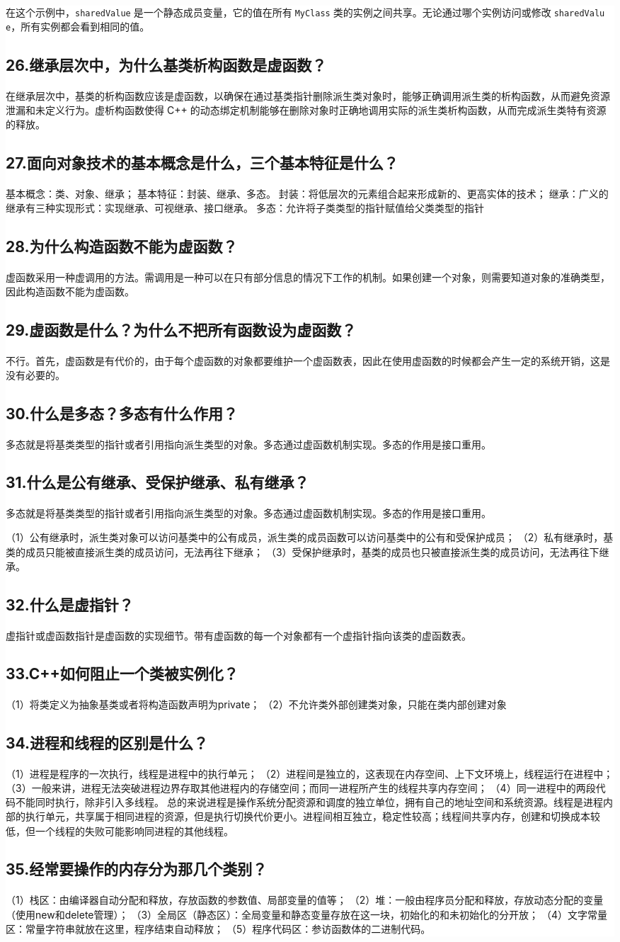 在这个示例中，`sharedValue` 是一个静态成员变量，它的值在所有 `MyClass` 类的实例之间共享。无论通过哪个实例访问或修改 `sharedValue`，所有实例都会看到相同的值。

26.继承层次中，为什么基类析构函数是虚函数？
-----------------------

在继承层次中，基类的析构函数应该是虚函数，以确保在通过基类指针删除派生类对象时，能够正确调用派生类的析构函数，从而避免资源泄漏和未定义行为。虚析构函数使得 C++ 的动态绑定机制能够在删除对象时正确地调用实际的派生类析构函数，从而完成派生类特有资源的释放。

27.面向对象技术的基本概念是什么，三个基本特征是什么？
----------------------------

基本概念：类、对象、继承； 基本特征：封装、继承、多态。 封装：将低层次的元素组合起来形成新的、更高实体的技术； 继承：广义的继承有三种实现形式：实现继承、可视继承、接口继承。 多态：允许将子类类型的指针赋值给父类类型的指针

28.为什么构造函数不能为虚函数？
-----------------

虚函数采用一种虚调用的方法。需调用是一种可以在只有部分信息的情况下工作的机制。如果创建一个对象，则需要知道对象的准确类型，因此构造函数不能为虚函数。

29.虚函数是什么？为什么不把所有函数设为虚函数？
-------------------------

不行。首先，虚函数是有代价的，由于每个虚函数的对象都要维护一个虚函数表，因此在使用虚函数的时候都会产生一定的系统开销，这是没有必要的。

30.什么是多态？多态有什么作用？
-----------------

多态就是将基类类型的指针或者引用指向派生类型的对象。多态通过虚函数机制实现。多态的作用是接口重用。

31.什么是公有继承、受保护继承、私有继承？
----------------------

多态就是将基类类型的指针或者引用指向派生类型的对象。多态通过虚函数机制实现。多态的作用是接口重用。

（1）公有继承时，派生类对象可以访问基类中的公有成员，派生类的成员函数可以访问基类中的公有和受保护成员； （2）私有继承时，基类的成员只能被直接派生类的成员访问，无法再往下继承； （3）受保护继承时，基类的成员也只被直接派生类的成员访问，无法再往下继承。

32.什么是虚指针？
----------

虚指针或虚函数指针是虚函数的实现细节。带有虚函数的每一个对象都有一个虚指针指向该类的虚函数表。

33.C++如何阻止一个类被实例化？
------------------

（1）将类定义为抽象基类或者将构造函数声明为private； （2）不允许类外部创建类对象，只能在类内部创建对象

34.进程和线程的区别是什么？
---------------

（1）进程是程序的一次执行，线程是进程中的执行单元； （2）进程间是独立的，这表现在内存空间、上下文环境上，线程运行在进程中； （3）一般来讲，进程无法突破进程边界存取其他进程内的存储空间；而同一进程所产生的线程共享内存空间； （4）同一进程中的两段代码不能同时执行，除非引入多线程。 总的来说进程是操作系统分配资源和调度的独立单位，拥有自己的地址空间和系统资源。线程是进程内部的执行单元，共享属于相同进程的资源，但是执行切换代价更小。进程间相互独立，稳定性较高；线程间共享内存，创建和切换成本较低，但一个线程的失败可能影响同进程的其他线程。

35.经常要操作的内存分为那几个类别？
-------------------

（1）栈区：由编译器自动分配和释放，存放函数的参数值、局部变量的值等； （2）堆：一般由程序员分配和释放，存放动态分配的变量（使用new和delete管理）； （3）全局区（静态区）：全局变量和静态变量存放在这一块，初始化的和未初始化的分开放； （4）文字常量区：常量字符串就放在这里，程序结束自动释放； （5）程序代码区：参访函数体的二进制代码。
